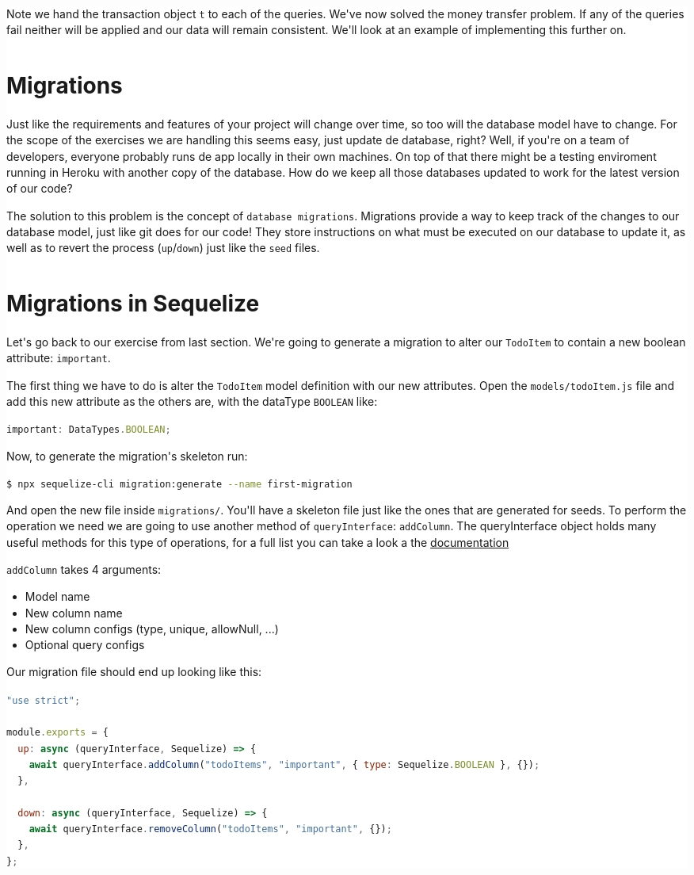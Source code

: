 Note we hand the transaction object `t` to each of the queries. We've now solved the money transfer problem. If any of the queries fail neither will be applied and our data will remain consistent. We'll look at an example of implementing this further on.

# Migrations

Just like the requirements and features of your project will change over time, so too will the database model have to change. For the scope of the exercises we are handling this seems easy, just update de database, right? Well, if you're on a team of developers, everyone probably runs de app locally in their own machines. On top of that there might be a testing enviroment running in Heroku with another copy of the database. How do we keep all those databases updated to work for the latest version of our code?

The solution to this problem is the concept of `database migrations`. Migrations provide a way to keep track of the changes to our database model, just like git does for our code! They store instructions on what must be executed on our database to update it, as well as to revert the process (`up`/`down`) just like the `seed` files.

# Migrations in Sequelize

Let's go back to our exercise from last section. We're going to generate a migration to alter our `TodoItem` to contain a new boolean attribute: `important`.

The first thing we have to do is alter the `TodoItem` model definition with our new attributes. Open the `models/todoItem.js` file and add this new attribute as the others are, with the dataType `BOOLEAN` like:

```js
important: DataTypes.BOOLEAN;
```

Now, to generate the migration's skeleton run:

```bash
$ npx sequelize-cli migration:generate --name first-migration
```

And open the new file inside `migrations/`. You'll have a skeleton file just like the ones that are generated for seeds. To perform the operation we need we are going to use another method of `queryInterface`: `addColumn`. The queryInterface object holds many useful methods for this type of operations, for a full list you can take a look a the [documentation](https://sequelize.org/master/class/lib/query-interface.js~QueryInterface.html)

`addColumn` takes 4 arguments:

- Model name
- New column name
- New column configs (type, unique, allowNull, ...)
- Optional query configs

Our migration file should end up looking like this:

```js
"use strict";

module.exports = {
  up: async (queryInterface, Sequelize) => {
    await queryInterface.addColumn("todoItems", "important", { type: Sequelize.BOOLEAN }, {});
  },

  down: async (queryInterface, Sequelize) => {
    await queryInterface.removeColumn("todoItems", "important", {});
  },
};
```
